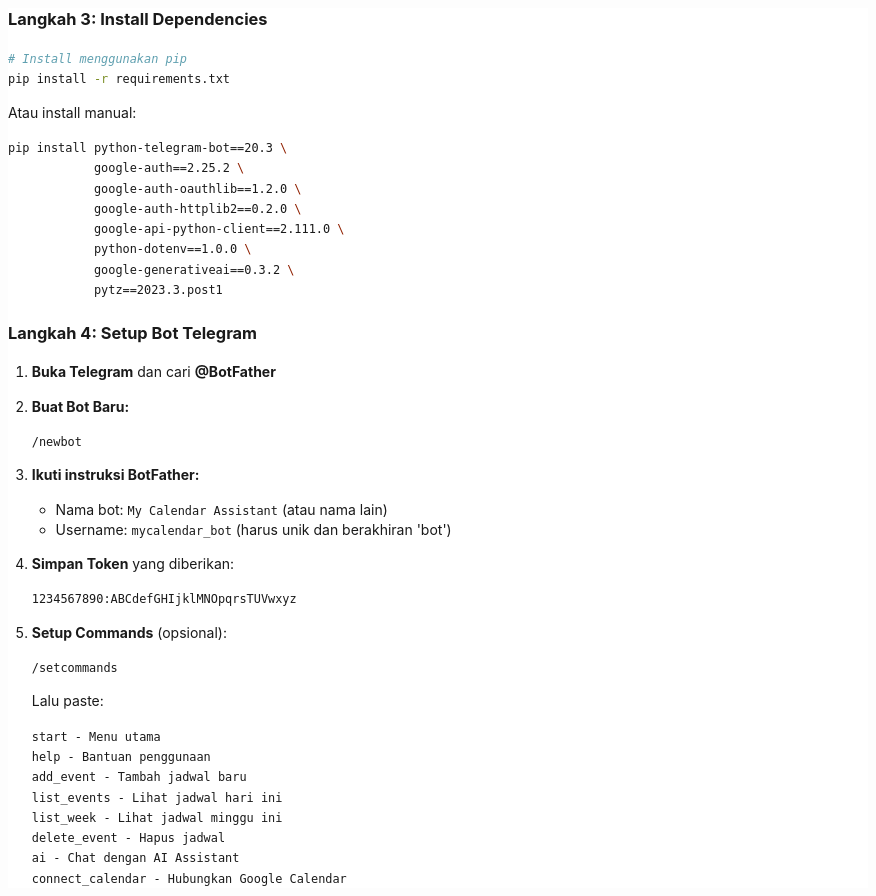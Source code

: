 ```
```

### Langkah 3: Install Dependencies

```bash
# Install menggunakan pip
pip install -r requirements.txt
```

Atau install manual:

```bash
pip install python-telegram-bot==20.3 \
            google-auth==2.25.2 \
            google-auth-oauthlib==1.2.0 \
            google-auth-httplib2==0.2.0 \
            google-api-python-client==2.111.0 \
            python-dotenv==1.0.0 \
            google-generativeai==0.3.2 \
            pytz==2023.3.post1
```

### Langkah 4: Setup Bot Telegram

1. **Buka Telegram** dan cari **@BotFather**

2. **Buat Bot Baru:**
   ```
   /newbot
   ```

3. **Ikuti instruksi BotFather:**
   - Nama bot: `My Calendar Assistant` (atau nama lain)
   - Username: `mycalendar_bot` (harus unik dan berakhiran 'bot')

4. **Simpan Token** yang diberikan:
   ```
   1234567890:ABCdefGHIjklMNOpqrsTUVwxyz
   ```

5. **Setup Commands** (opsional):
   ```
   /setcommands
   ```
   Lalu paste:
   ```
   start - Menu utama
   help - Bantuan penggunaan
   add_event - Tambah jadwal baru
   list_events - Lihat jadwal hari ini
   list_week - Lihat jadwal minggu ini
   delete_event - Hapus jadwal
   ai - Chat dengan AI Assistant
   connect_calendar - Hubungkan Google Calendar
   ```
